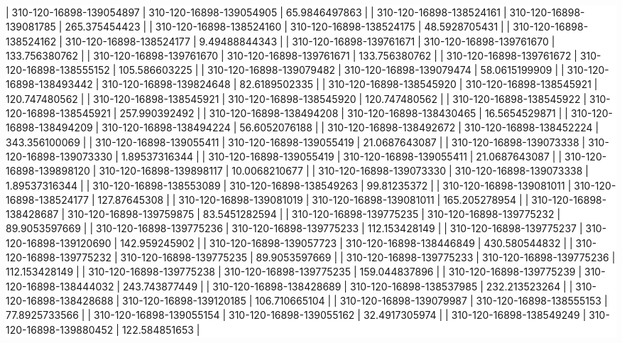 | 310-120-16898-139054897 | 310-120-16898-139054905 | 65.9846497863 |
| 310-120-16898-138524161 | 310-120-16898-139081785 | 265.375454423 |
| 310-120-16898-138524160 | 310-120-16898-138524175 | 48.5928705431 |
| 310-120-16898-138524162 | 310-120-16898-138524177 | 9.49488844343 |
| 310-120-16898-139761671 | 310-120-16898-139761670 | 133.756380762 |
| 310-120-16898-139761670 | 310-120-16898-139761671 | 133.756380762 |
| 310-120-16898-139761672 | 310-120-16898-138555152 | 105.586603225 |
| 310-120-16898-139079482 | 310-120-16898-139079474 | 58.0615199909 |
| 310-120-16898-138493442 | 310-120-16898-139824648 | 82.6189502335 |
| 310-120-16898-138545920 | 310-120-16898-138545921 | 120.747480562 |
| 310-120-16898-138545921 | 310-120-16898-138545920 | 120.747480562 |
| 310-120-16898-138545922 | 310-120-16898-138545921 | 257.990392492 |
| 310-120-16898-138494208 | 310-120-16898-138430465 | 16.5654529871 |
| 310-120-16898-138494209 | 310-120-16898-138494224 | 56.6052076188 |
| 310-120-16898-138492672 | 310-120-16898-138452224 | 343.356100069 |
| 310-120-16898-139055411 | 310-120-16898-139055419 | 21.0687643087 |
| 310-120-16898-139073338 | 310-120-16898-139073330 | 1.89537316344 |
| 310-120-16898-139055419 | 310-120-16898-139055411 | 21.0687643087 |
| 310-120-16898-139898120 | 310-120-16898-139898117 | 10.0068210677 |
| 310-120-16898-139073330 | 310-120-16898-139073338 | 1.89537316344 |
| 310-120-16898-138553089 | 310-120-16898-138549263 | 99.81235372 |
| 310-120-16898-139081011 | 310-120-16898-138524177 | 127.87645308 |
| 310-120-16898-139081019 | 310-120-16898-139081011 | 165.205278954 |
| 310-120-16898-138428687 | 310-120-16898-139759875 | 83.5451282594 |
| 310-120-16898-139775235 | 310-120-16898-139775232 | 89.9053597669 |
| 310-120-16898-139775236 | 310-120-16898-139775233 | 112.153428149 |
| 310-120-16898-139775237 | 310-120-16898-139120690 | 142.959245902 |
| 310-120-16898-139057723 | 310-120-16898-138446849 | 430.580544832 |
| 310-120-16898-139775232 | 310-120-16898-139775235 | 89.9053597669 |
| 310-120-16898-139775233 | 310-120-16898-139775236 | 112.153428149 |
| 310-120-16898-139775238 | 310-120-16898-139775235 | 159.044837896 |
| 310-120-16898-139775239 | 310-120-16898-138444032 | 243.743877449 |
| 310-120-16898-138428689 | 310-120-16898-138537985 | 232.213523264 |
| 310-120-16898-138428688 | 310-120-16898-139120185 | 106.710665104 |
| 310-120-16898-139079987 | 310-120-16898-138555153 | 77.8925733566 |
| 310-120-16898-139055154 | 310-120-16898-139055162 | 32.4917305974 |
| 310-120-16898-138549249 | 310-120-16898-139880452 | 122.584851653 |